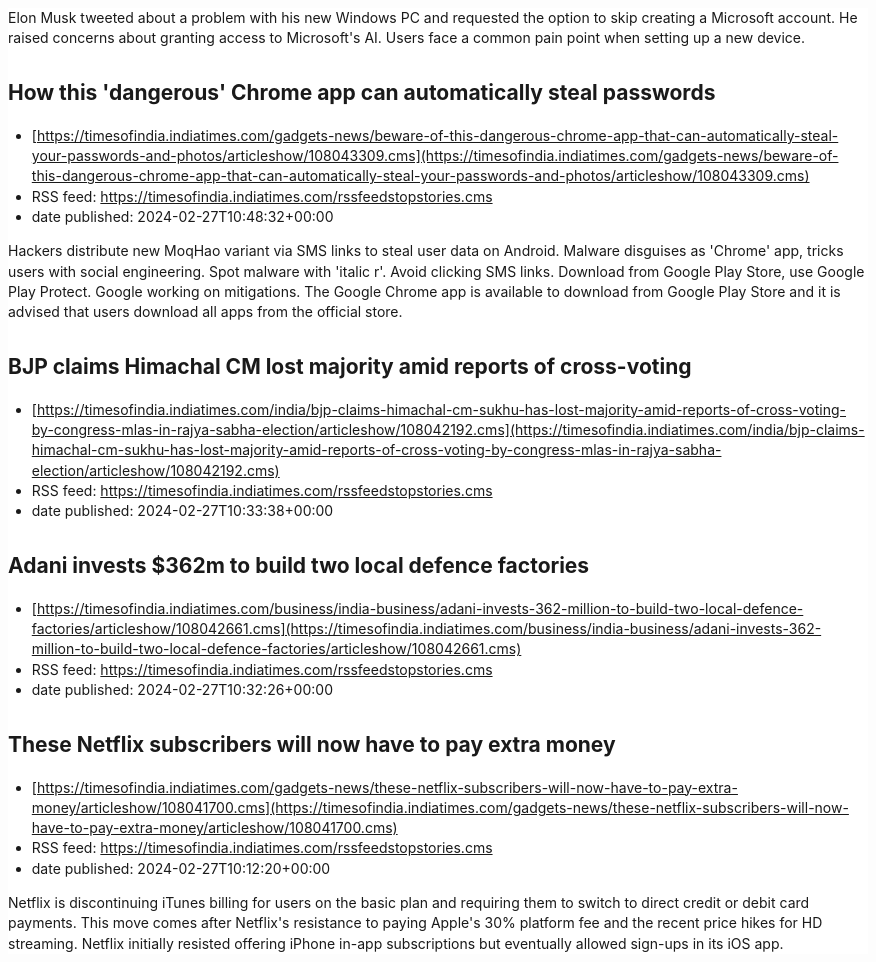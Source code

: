 Elon Musk tweeted about a problem with his new Windows PC and requested the option to skip creating a Microsoft account. He raised concerns about granting access to Microsoft's AI. Users face a common pain point when setting up a new device.

## How this 'dangerous' Chrome app can automatically steal passwords
 - [https://timesofindia.indiatimes.com/gadgets-news/beware-of-this-dangerous-chrome-app-that-can-automatically-steal-your-passwords-and-photos/articleshow/108043309.cms](https://timesofindia.indiatimes.com/gadgets-news/beware-of-this-dangerous-chrome-app-that-can-automatically-steal-your-passwords-and-photos/articleshow/108043309.cms)
 - RSS feed: https://timesofindia.indiatimes.com/rssfeedstopstories.cms
 - date published: 2024-02-27T10:48:32+00:00

Hackers distribute new MoqHao variant via SMS links to steal user data on Android. Malware disguises as 'Chrome' app, tricks users with social engineering. Spot malware with 'italic r'. Avoid clicking SMS links. Download from Google Play Store, use Google Play Protect. Google working on mitigations. The Google Chrome app is available to download from Google Play Store and it is advised that users download all apps from the official store.

## BJP claims Himachal CM lost majority amid reports of cross-voting
 - [https://timesofindia.indiatimes.com/india/bjp-claims-himachal-cm-sukhu-has-lost-majority-amid-reports-of-cross-voting-by-congress-mlas-in-rajya-sabha-election/articleshow/108042192.cms](https://timesofindia.indiatimes.com/india/bjp-claims-himachal-cm-sukhu-has-lost-majority-amid-reports-of-cross-voting-by-congress-mlas-in-rajya-sabha-election/articleshow/108042192.cms)
 - RSS feed: https://timesofindia.indiatimes.com/rssfeedstopstories.cms
 - date published: 2024-02-27T10:33:38+00:00



## Adani invests $362m to build two local defence factories
 - [https://timesofindia.indiatimes.com/business/india-business/adani-invests-362-million-to-build-two-local-defence-factories/articleshow/108042661.cms](https://timesofindia.indiatimes.com/business/india-business/adani-invests-362-million-to-build-two-local-defence-factories/articleshow/108042661.cms)
 - RSS feed: https://timesofindia.indiatimes.com/rssfeedstopstories.cms
 - date published: 2024-02-27T10:32:26+00:00



## These Netflix subscribers will now have to pay extra money
 - [https://timesofindia.indiatimes.com/gadgets-news/these-netflix-subscribers-will-now-have-to-pay-extra-money/articleshow/108041700.cms](https://timesofindia.indiatimes.com/gadgets-news/these-netflix-subscribers-will-now-have-to-pay-extra-money/articleshow/108041700.cms)
 - RSS feed: https://timesofindia.indiatimes.com/rssfeedstopstories.cms
 - date published: 2024-02-27T10:12:20+00:00

Netflix is discontinuing iTunes billing for users on the basic plan and requiring them to switch to direct credit or debit card payments. This move comes after Netflix's resistance to paying Apple's 30% platform fee and the recent price hikes for HD streaming. Netflix initially resisted offering iPhone in-app subscriptions but eventually allowed sign-ups in its iOS app.
